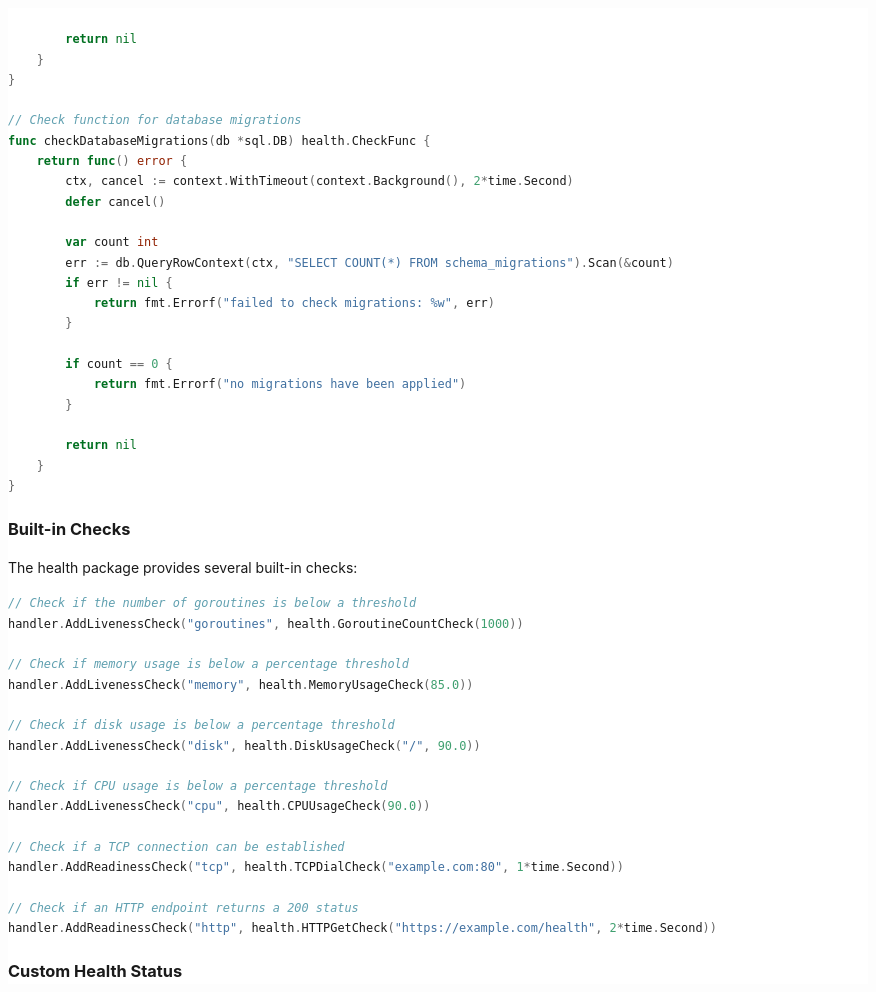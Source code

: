 ```go

        return nil
    }
}

// Check function for database migrations
func checkDatabaseMigrations(db *sql.DB) health.CheckFunc {
    return func() error {
        ctx, cancel := context.WithTimeout(context.Background(), 2*time.Second)
        defer cancel()

        var count int
        err := db.QueryRowContext(ctx, "SELECT COUNT(*) FROM schema_migrations").Scan(&count)
        if err != nil {
            return fmt.Errorf("failed to check migrations: %w", err)
        }

        if count == 0 {
            return fmt.Errorf("no migrations have been applied")
        }

        return nil
    }
}
```

### Built-in Checks

The health package provides several built-in checks:

```go
// Check if the number of goroutines is below a threshold
handler.AddLivenessCheck("goroutines", health.GoroutineCountCheck(1000))

// Check if memory usage is below a percentage threshold
handler.AddLivenessCheck("memory", health.MemoryUsageCheck(85.0))

// Check if disk usage is below a percentage threshold
handler.AddLivenessCheck("disk", health.DiskUsageCheck("/", 90.0))

// Check if CPU usage is below a percentage threshold
handler.AddLivenessCheck("cpu", health.CPUUsageCheck(90.0))

// Check if a TCP connection can be established
handler.AddReadinessCheck("tcp", health.TCPDialCheck("example.com:80", 1*time.Second))

// Check if an HTTP endpoint returns a 200 status
handler.AddReadinessCheck("http", health.HTTPGetCheck("https://example.com/health", 2*time.Second))
```

### Custom Health Status
